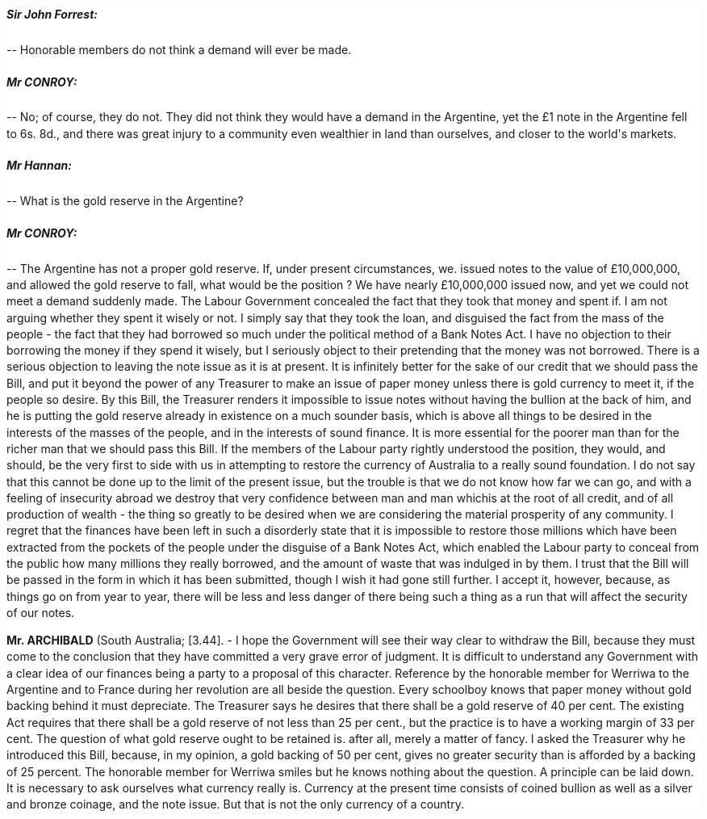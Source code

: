 ##### Sir John Forrest:

-- Honorable members do not think a demand will ever be made. 

##### Mr CONROY:

-- No; of course, they do not. They did not think they would have a demand in the Argentine, yet the £1 note in the Argentine fell to 6s. 8d., and there was great injury to a community even wealthier in land than ourselves, and closer to the world's markets. 

##### Mr Hannan:

-- What is the gold reserve in the Argentine? 

##### Mr CONROY:

-- The Argentine has not a proper gold reserve. If, under present circumstances, we. issued notes to the value of £10,000,000, and allowed the gold reserve to fall, what would be the position ? We have nearly £10,000,000 issued now, and yet we could not meet a demand suddenly made. The Labour Government concealed the fact that they took that money and spent if. I am not arguing whether they spent it wisely or not. I simply say that they took the loan, and disguised the fact from the mass of the people - the fact that they had borrowed so much under the political method of a Bank Notes Act. I have no objection to their borrowing the money if they spend it wisely, but I seriously object to their pretending that the money was not borrowed. There is a serious objection to leaving the note issue as it is at present. It is infinitely better for the sake of our credit that we should pass the Bill, and put it beyond the power of any Treasurer to make an issue of paper money unless there is gold currency to meet it, if the people so desire. By this Bill, the Treasurer renders it impossible to issue notes without having the bullion at the back of him, and he is putting the gold reserve already in existence on a much sounder basis, which is above all things to be desired in the interests of the masses of the people, and in the interests of sound finance. It is more essential for the poorer man than for the richer man that we should pass this Bill. If the members of the Labour party rightly understood the position, they would, and should, be the very first to side with us in attempting to restore the currency of Australia to a really sound foundation. I do not say that this cannot be done up to the limit of the present issue, but the trouble is that we do not know how far we can go, and with a feeling of insecurity abroad we destroy that very confidence between man and man whichis at the root of all credit, and of all production of wealth - the thing so greatly to be desired when we are considering the material prosperity of any community. I regret that the finances have been left in such a disorderly state that it is impossible to restore those millions which have been extracted from the pockets of the people under the disguise of a Bank Notes Act, which enabled the Labour party to conceal from the public how many millions they really borrowed, and the amount of waste that was indulged in by them. I trust that the Bill will be passed in the form in which it has been submitted, though I wish it had gone still further. I accept it, however, because, as things go on from year to year, there will be less and less danger of there being such a thing as a run that will affect the security of our notes. 


 **Mr. ARCHIBALD** (South Australia; [3.44]. - I hope the Government will see their way clear to withdraw the Bill, because they must come to the conclusion that they have committed a very grave error of judgment. It is difficult to understand any Government with a clear idea of our finances being a party to a proposal of this character. Reference by the honorable member for Werriwa to the Argentine and to France during her revolution are all beside the question. Every schoolboy knows that paper money without gold backing behind it must depreciate. The Treasurer says he desires that there shall be a gold reserve of 40 per cent. The existing Act requires that there shall be a gold reserve of not less than 25 per cent., but the practice is to have a working margin of 33 per cent. The question of what gold reserve ought to be retained is. after all, merely a matter of fancy. I asked the Treasurer why he introduced this Bill, because, in my opinion, a gold backing of 50 per cent, gives no greater security than is afforded by a backing of 25 percent. The honorable member for Werriwa smiles but he knows nothing about the question. A principle can be laid down. It is necessary to ask ourselves what currency really is. Currency at the present time consists of coined bullion as well as a silver and bronze coinage, and the note issue. But that is not the only currency of a country. 
